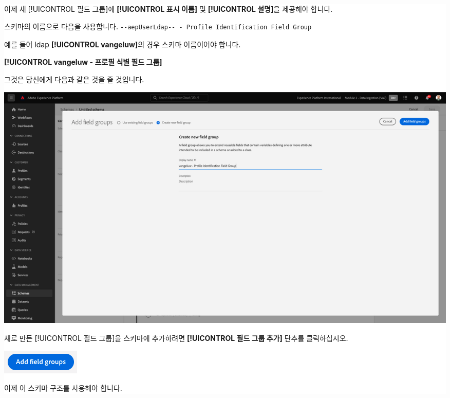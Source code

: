 이제 새 [!UICONTROL 필드 그룹]에 **[!UICONTROL 표시 이름]** 및 **[!UICONTROL 설명]**&#x200B;을 제공해야 합니다.

스키마의 이름으로 다음을 사용합니다.
`--aepUserLdap-- - Profile Identification Field Group`

예를 들어 ldap **[!UICONTROL vangeluw]**&#x200B;의 경우 스키마 이름이어야 합니다.

**[!UICONTROL vangeluw - 프로필 식별 필드 그룹]**

그것은 당신에게 다음과 같은 것을 줄 것입니다.

![데이터 수집](./images/mixinname.png)

새로 만든 [!UICONTROL 필드 그룹]을 스키마에 추가하려면 **[!UICONTROL 필드 그룹 추가]** 단추를 클릭하십시오.

![데이터 수집](./images/addmixin1.png)

이제 이 스키마 구조를 사용해야 합니다.
